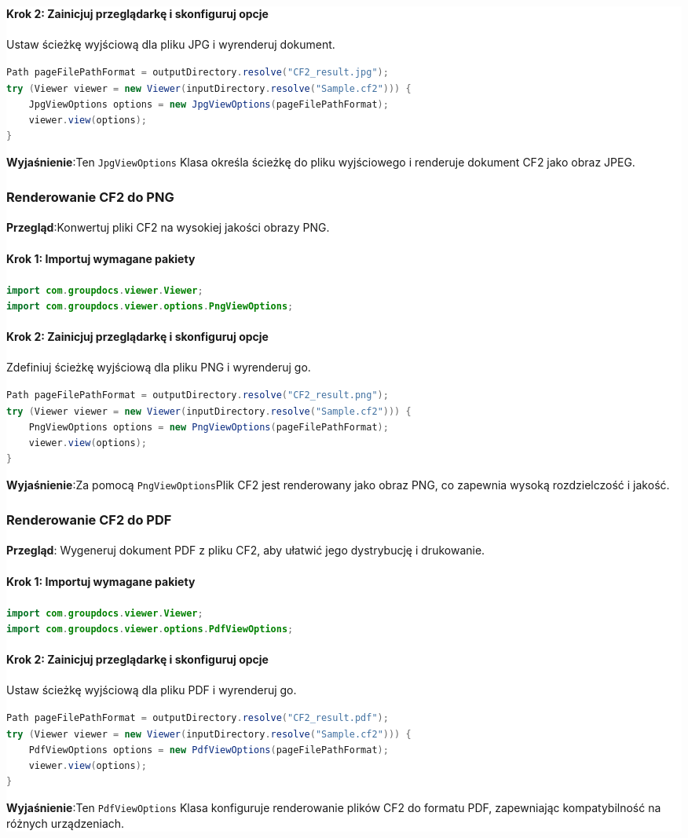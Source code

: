 #### Krok 2: Zainicjuj przeglądarkę i skonfiguruj opcje
Ustaw ścieżkę wyjściową dla pliku JPG i wyrenderuj dokument.
```java
Path pageFilePathFormat = outputDirectory.resolve("CF2_result.jpg");
try (Viewer viewer = new Viewer(inputDirectory.resolve("Sample.cf2"))) {
    JpgViewOptions options = new JpgViewOptions(pageFilePathFormat);
    viewer.view(options);
}
```
**Wyjaśnienie**:Ten `JpgViewOptions` Klasa określa ścieżkę do pliku wyjściowego i renderuje dokument CF2 jako obraz JPEG.

### Renderowanie CF2 do PNG
**Przegląd**:Konwertuj pliki CF2 na wysokiej jakości obrazy PNG.

#### Krok 1: Importuj wymagane pakiety
```java
import com.groupdocs.viewer.Viewer;
import com.groupdocs.viewer.options.PngViewOptions;
```

#### Krok 2: Zainicjuj przeglądarkę i skonfiguruj opcje
Zdefiniuj ścieżkę wyjściową dla pliku PNG i wyrenderuj go.
```java
Path pageFilePathFormat = outputDirectory.resolve("CF2_result.png");
try (Viewer viewer = new Viewer(inputDirectory.resolve("Sample.cf2"))) {
    PngViewOptions options = new PngViewOptions(pageFilePathFormat);
    viewer.view(options);
}
```
**Wyjaśnienie**:Za pomocą `PngViewOptions`Plik CF2 jest renderowany jako obraz PNG, co zapewnia wysoką rozdzielczość i jakość.

### Renderowanie CF2 do PDF
**Przegląd**: Wygeneruj dokument PDF z pliku CF2, aby ułatwić jego dystrybucję i drukowanie.

#### Krok 1: Importuj wymagane pakiety
```java
import com.groupdocs.viewer.Viewer;
import com.groupdocs.viewer.options.PdfViewOptions;
```

#### Krok 2: Zainicjuj przeglądarkę i skonfiguruj opcje
Ustaw ścieżkę wyjściową dla pliku PDF i wyrenderuj go.
```java
Path pageFilePathFormat = outputDirectory.resolve("CF2_result.pdf");
try (Viewer viewer = new Viewer(inputDirectory.resolve("Sample.cf2"))) {
    PdfViewOptions options = new PdfViewOptions(pageFilePathFormat);
    viewer.view(options);
}
```
**Wyjaśnienie**:Ten `PdfViewOptions` Klasa konfiguruje renderowanie plików CF2 do formatu PDF, zapewniając kompatybilność na różnych urządzeniach.
